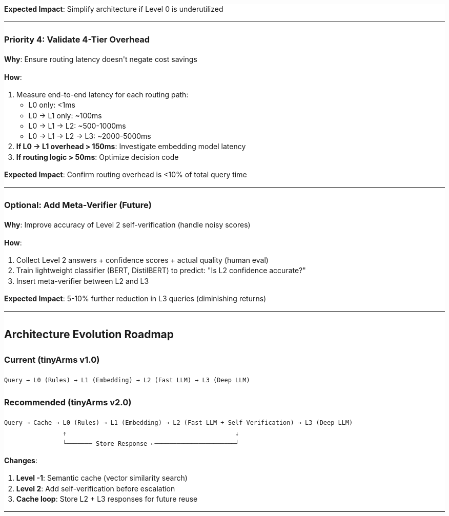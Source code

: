 **Expected Impact**: Simplify architecture if Level 0 is underutilized

---

### Priority 4: Validate 4-Tier Overhead

**Why**: Ensure routing latency doesn't negate cost savings

**How**:
1. Measure end-to-end latency for each routing path:
   - L0 only: <1ms
   - L0 → L1 only: ~100ms
   - L0 → L1 → L2: ~500-1000ms
   - L0 → L1 → L2 → L3: ~2000-5000ms
2. **If L0 → L1 overhead > 150ms**: Investigate embedding model latency
3. **If routing logic > 50ms**: Optimize decision code

**Expected Impact**: Confirm routing overhead is <10% of total query time

---

### Optional: Add Meta-Verifier (Future)

**Why**: Improve accuracy of Level 2 self-verification (handle noisy scores)

**How**:
1. Collect Level 2 answers + confidence scores + actual quality (human eval)
2. Train lightweight classifier (BERT, DistilBERT) to predict: "Is L2 confidence accurate?"
3. Insert meta-verifier between L2 and L3

**Expected Impact**: 5-10% further reduction in L3 queries (diminishing returns)

---

## Architecture Evolution Roadmap

### Current (tinyArms v1.0)
```
Query → L0 (Rules) → L1 (Embedding) → L2 (Fast LLM) → L3 (Deep LLM)
```

### Recommended (tinyArms v2.0)
```
Query → Cache → L0 (Rules) → L1 (Embedding) → L2 (Fast LLM + Self-Verification) → L3 (Deep LLM)
                ↑                                              ↓
                └─────── Store Response ←──────────────────────┘
```

**Changes**:
1. **Level -1**: Semantic cache (vector similarity search)
2. **Level 2**: Add self-verification before escalation
3. **Cache loop**: Store L2 + L3 responses for future reuse

---
